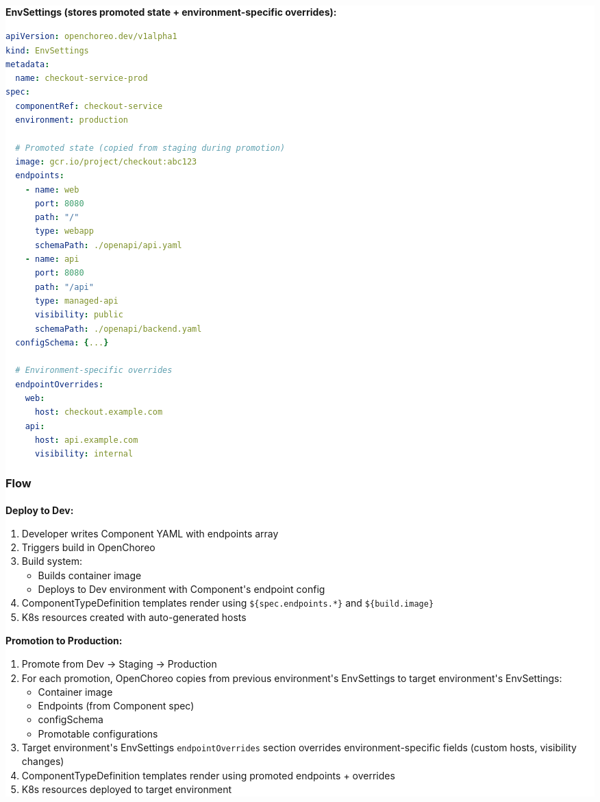 **EnvSettings (stores promoted state + environment-specific overrides):**
```yaml
apiVersion: openchoreo.dev/v1alpha1
kind: EnvSettings
metadata:
  name: checkout-service-prod
spec:
  componentRef: checkout-service
  environment: production

  # Promoted state (copied from staging during promotion)
  image: gcr.io/project/checkout:abc123
  endpoints:
    - name: web
      port: 8080
      path: "/"
      type: webapp
      schemaPath: ./openapi/api.yaml
    - name: api
      port: 8080
      path: "/api"
      type: managed-api
      visibility: public
      schemaPath: ./openapi/backend.yaml
  configSchema: {...}

  # Environment-specific overrides
  endpointOverrides:
    web:
      host: checkout.example.com
    api:
      host: api.example.com
      visibility: internal
```

### Flow

**Deploy to Dev:**
1. Developer writes Component YAML with endpoints array
2. Triggers build in OpenChoreo
3. Build system:
   - Builds container image
   - Deploys to Dev environment with Component's endpoint config
4. ComponentTypeDefinition templates render using `${spec.endpoints.*}` and `${build.image}`
5. K8s resources created with auto-generated hosts

**Promotion to Production:**
1. Promote from Dev → Staging → Production
2. For each promotion, OpenChoreo copies from previous environment's EnvSettings to target environment's EnvSettings:
   - Container image
   - Endpoints (from Component spec)
   - configSchema
   - Promotable configurations
3. Target environment's EnvSettings `endpointOverrides` section overrides environment-specific fields (custom hosts, visibility changes)
4. ComponentTypeDefinition templates render using promoted endpoints + overrides
5. K8s resources deployed to target environment
